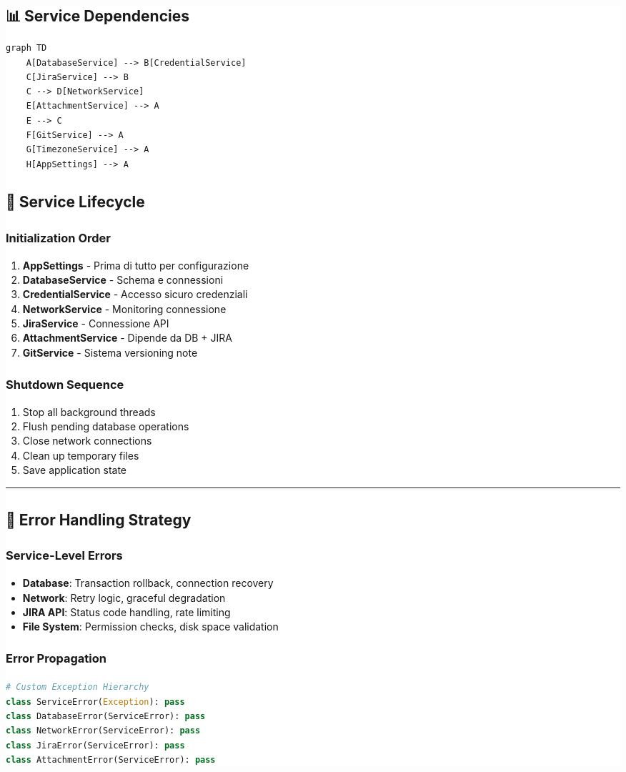 
## 📊 Service Dependencies

```mermaid
graph TD
    A[DatabaseService] --> B[CredentialService]
    C[JiraService] --> B
    C --> D[NetworkService]
    E[AttachmentService] --> A
    E --> C
    F[GitService] --> A
    G[TimezoneService] --> A
    H[AppSettings] --> A
```

## 🔧 Service Lifecycle

### Initialization Order
1. **AppSettings** - Prima di tutto per configurazione
2. **DatabaseService** - Schema e connessioni
3. **CredentialService** - Accesso sicuro credenziali
4. **NetworkService** - Monitoring connessione  
5. **JiraService** - Connessione API
6. **AttachmentService** - Dipende da DB + JIRA
7. **GitService** - Sistema versioning note

### Shutdown Sequence
1. Stop all background threads
2. Flush pending database operations
3. Close network connections
4. Clean up temporary files
5. Save application state

---

## 🚨 Error Handling Strategy

### Service-Level Errors
- **Database**: Transaction rollback, connection recovery
- **Network**: Retry logic, graceful degradation
- **JIRA API**: Status code handling, rate limiting
- **File System**: Permission checks, disk space validation

### Error Propagation
```python
# Custom Exception Hierarchy
class ServiceError(Exception): pass
class DatabaseError(ServiceError): pass  
class NetworkError(ServiceError): pass
class JiraError(ServiceError): pass
class AttachmentError(ServiceError): pass
```
